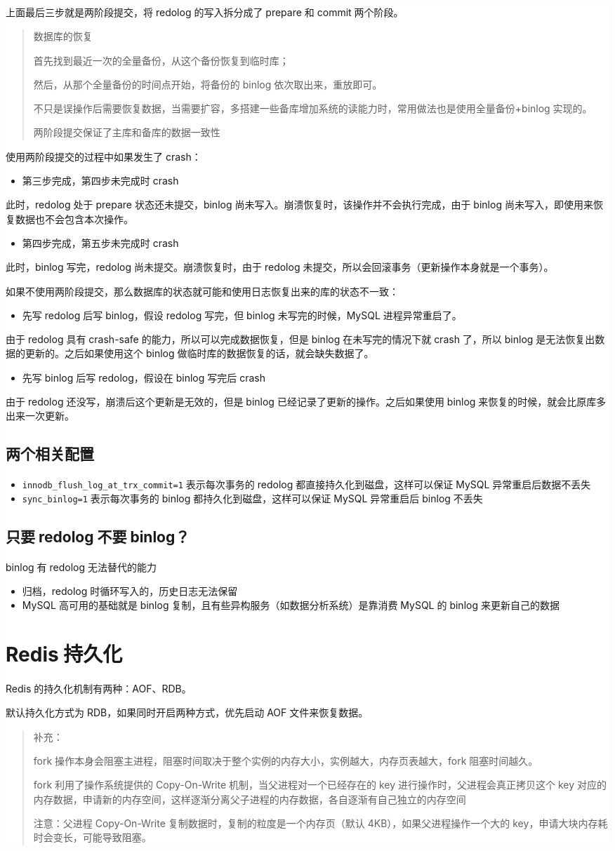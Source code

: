 上面最后三步就是两阶段提交，将 redolog 的写入拆分成了 prepare 和 commit 两个阶段。

> 数据库的恢复
> 
> 首先找到最近一次的全量备份，从这个备份恢复到临时库；
> 
> 然后，从那个全量备份的时间点开始，将备份的 binlog 依次取出来，重放即可。
> 
> 不只是误操作后需要恢复数据，当需要扩容，多搭建一些备库增加系统的读能力时，常用做法也是使用全量备份+binlog 实现的。
> 
> 两阶段提交保证了主库和备库的数据一致性

使用两阶段提交的过程中如果发生了 crash：

- 第三步完成，第四步未完成时 crash

此时，redolog 处于 prepare 状态还未提交，binlog 尚未写入。崩溃恢复时，该操作并不会执行完成，由于 binlog 尚未写入，即使用来恢复数据也不会包含本次操作。

- 第四步完成，第五步未完成时 crash

此时，binlog 写完，redolog 尚未提交。崩溃恢复时，由于 redolog 未提交，所以会回滚事务（更新操作本身就是一个事务）。

如果不使用两阶段提交，那么数据库的状态就可能和使用日志恢复出来的库的状态不一致：

- 先写 redolog 后写 binlog，假设 redolog 写完，但 binlog 未写完的时候，MySQL 进程异常重启了。

由于 redolog 具有 crash-safe 的能力，所以可以完成数据恢复，但是 binlog 在未写完的情况下就 crash 了，所以 binlog 是无法恢复出数据的更新的。之后如果使用这个 binlog 做临时库的数据恢复的话，就会缺失数据了。

- 先写 binlog 后写 redolog，假设在 binlog 写完后 crash

由于 redolog 还没写，崩溃后这个更新是无效的，但是 binlog 已经记录了更新的操作。之后如果使用 binlog 来恢复的时候，就会比原库多出来一次更新。

## 两个相关配置

- `innodb_flush_log_at_trx_commit=1` 表示每次事务的 redolog 都直接持久化到磁盘，这样可以保证 MySQL 异常重启后数据不丢失
- `sync_binlog=1` 表示每次事务的 binlog 都持久化到磁盘，这样可以保证 MySQL 异常重启后 binlog 不丢失

## 只要 redolog 不要 binlog？

binlog 有 redolog 无法替代的能力

- 归档，redolog 时循环写入的，历史日志无法保留
- MySQL 高可用的基础就是 binlog 复制，且有些异构服务（如数据分析系统）是靠消费 MySQL 的 binlog 来更新自己的数据

# Redis 持久化

Redis 的持久化机制有两种：AOF、RDB。

默认持久化方式为 RDB，如果同时开启两种方式，优先启动 AOF 文件来恢复数据。

> 补充：
> 
> fork 操作本身会阻塞主进程，阻塞时间取决于整个实例的内存大小，实例越大，内存页表越大，fork 阻塞时间越久。
> 
> fork 利用了操作系统提供的 Copy-On-Write 机制，当父进程对一个已经存在的 key 进行操作时，父进程会真正拷贝这个 key 对应的内存数据，申请新的内存空间，这样逐渐分离父子进程的内存数据，各自逐渐有自己独立的内存空间
> 
> 注意：父进程 Copy-On-Write 复制数据时，复制的粒度是一个内存页（默认 4KB），如果父进程操作一个大的 key，申请大块内存耗时会变长，可能导致阻塞。
